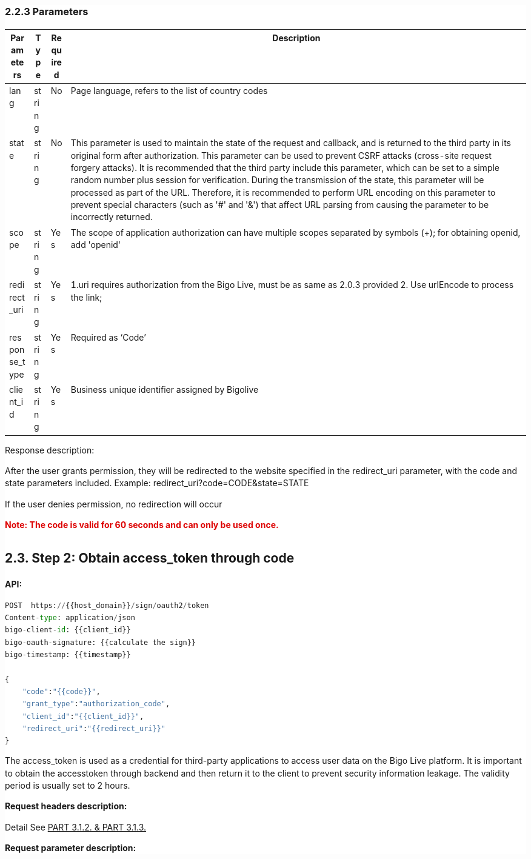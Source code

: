 

### 2.2.3 Parameters

| **Parameters** | **Type** | **Required** | **Description**                                              |
| -------------- | -------- | ------------ | ------------------------------------------------------------ |
| lang           | string   | No           | Page language, refers to the list of country codes           |
| state          | string   | No           | This parameter is used to maintain the state of the  request and callback, and is returned to the third party in its original form  after authorization. This parameter can be used to prevent CSRF attacks (cross-site  request forgery attacks). It is recommended that the third party include this  parameter, which can be set to a simple random number plus session for  verification. During the transmission of the state, this parameter will be  processed as part of the URL. Therefore, it is recommended to perform URL  encoding on this parameter to prevent special characters (such as '#' and  '&') that affect URL parsing from causing the parameter to be incorrectly  returned. |
| scope          | string   | Yes          | The scope of application authorization can have  multiple scopes separated by symbols (+); for obtaining openid, add 'openid' |
| redirect_uri   | string   | Yes          | 1.uri requires authorization from the Bigo Live, must  be as same as 2.0.3 provided  2. Use urlEncode to process the link; |
| response_type  | string   | Yes          | Required as ‘Code’                                           |
| client_id      | string   | Yes          | Business unique identifier assigned by Bigolive              |

Response description:

After the user grants permission, they will be redirected to the website specified in the redirect_uri parameter, with the code and state parameters included. Example: redirect_uri?code=CODE&state=STATE 

If the user denies permission, no redirection will occur

**<font color='#dd00000'>Note: The code is valid for 60 seconds and can only be used once.</font>**



## 2.3. Step 2: Obtain access_token through code

**API:**

```python
POST  https://{{host_domain}}/sign/oauth2/token
Content-type: application/json
bigo-client-id: {{client_id}}
bigo-oauth-signature: {{calculate the sign}} 
bigo-timestamp: {{timestamp}}

{
    "code":"{{code}}",
    "grant_type":"authorization_code",
    "client_id":"{{client_id}}",
    "redirect_uri":"{{redirect_uri}}"
}
```

The access_token is used as a credential for third-party applications to access user data on the Bigo Live platform. It is important to obtain the accesstoken through backend and then return it to the client to prevent security information leakage. The validity period is usually set to 2 hours.

**Request headers description:**

Detail See [PART 3.1.2. & PART 3.1.3.](#312-step-2-sign-the-request-data-with-private-key)

**Request parameter description:**
